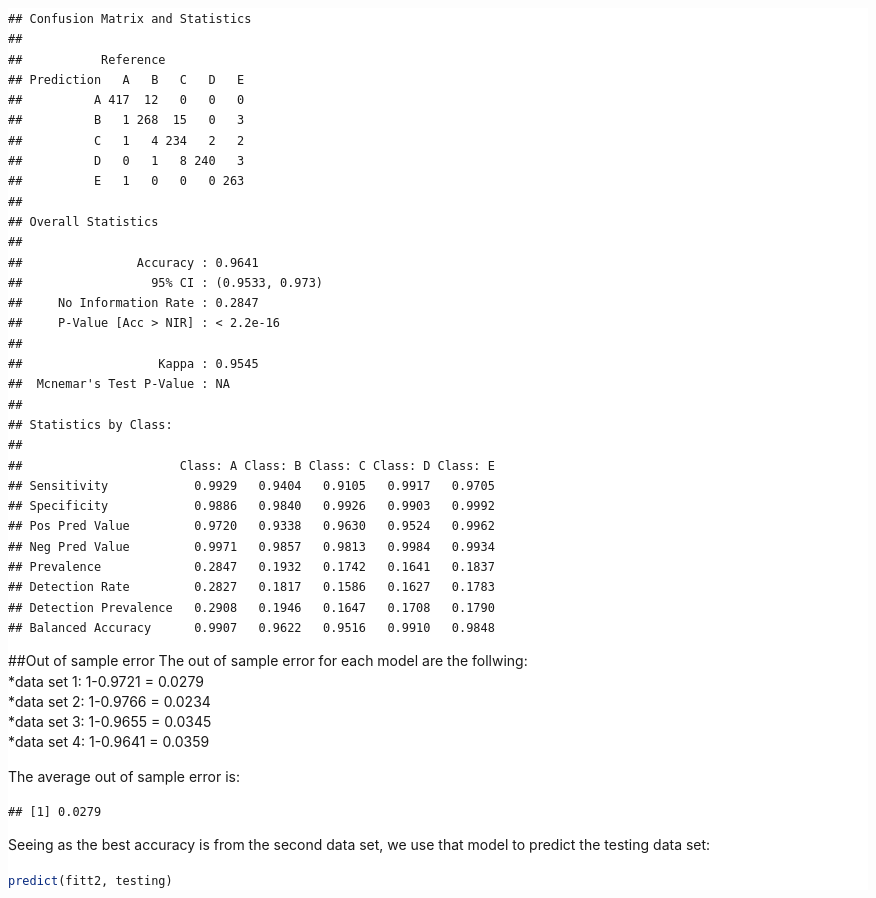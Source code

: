 ```
## Confusion Matrix and Statistics
## 
##           Reference
## Prediction   A   B   C   D   E
##          A 417  12   0   0   0
##          B   1 268  15   0   3
##          C   1   4 234   2   2
##          D   0   1   8 240   3
##          E   1   0   0   0 263
## 
## Overall Statistics
##                                          
##                Accuracy : 0.9641         
##                  95% CI : (0.9533, 0.973)
##     No Information Rate : 0.2847         
##     P-Value [Acc > NIR] : < 2.2e-16      
##                                          
##                   Kappa : 0.9545         
##  Mcnemar's Test P-Value : NA             
## 
## Statistics by Class:
## 
##                      Class: A Class: B Class: C Class: D Class: E
## Sensitivity            0.9929   0.9404   0.9105   0.9917   0.9705
## Specificity            0.9886   0.9840   0.9926   0.9903   0.9992
## Pos Pred Value         0.9720   0.9338   0.9630   0.9524   0.9962
## Neg Pred Value         0.9971   0.9857   0.9813   0.9984   0.9934
## Prevalence             0.2847   0.1932   0.1742   0.1641   0.1837
## Detection Rate         0.2827   0.1817   0.1586   0.1627   0.1783
## Detection Prevalence   0.2908   0.1946   0.1647   0.1708   0.1790
## Balanced Accuracy      0.9907   0.9622   0.9516   0.9910   0.9848
```

##Out of sample error
The out of sample error for each model are the follwing:  
*data set 1: 1-0.9721 = 0.0279  
*data set 2: 1-0.9766 = 0.0234  
*data set 3: 1-0.9655 = 0.0345  
*data set 4: 1-0.9641 = 0.0359  

The average out of sample error is: 

```
## [1] 0.0279
```

Seeing as the best accuracy is from the second data set, we use that model to predict the testing data set:


```r
predict(fitt2, testing)
```

